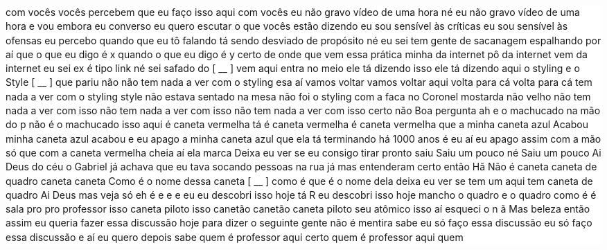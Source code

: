 com vocês vocês percebem que eu faço
isso aqui com vocês eu não gravo vídeo
de uma hora né eu não gravo vídeo de uma
hora e vou embora eu converso eu quero
escutar o que vocês estão dizendo eu sou
sensível às críticas eu sou sensível às
ofensas eu percebo quando que eu tô
falando tá sendo desviado de propósito
né eu sei tem gente de
sacanagem espalhando por aí que o que eu
digo é x quando o que eu digo é y certo
de onde que vem essa prática minha da
internet pô da
internet vem da
internet eu sei ex é tipo link né sei
safado do
[ __ ] vem aqui entra no meio ele tá
dizendo isso ele tá dizendo aqui o
styling e o Style [ __ ] que pariu não não
tem nada a ver com o styling esa aí
vamos voltar vamos voltar aqui volta
para cá volta para cá tem nada a ver com
o styling style não estava sentado na
mesa não foi o styling com a faca no
Coronel mostarda não velho não tem nada
a ver com isso não tem nada a ver com
isso não tem nada a ver com
isso
certo não Boa pergunta
ah e o machucado na mão do p não é o
machucado isso aqui é caneta vermelha tá
é caneta vermelha é caneta vermelha que
a minha caneta azul Acabou minha caneta
azul acabou e eu apago a minha caneta
azul que ela tá terminando há 1000 anos
é eu aí eu apago assim com a mão só que
com a caneta vermelha cheia aí ela marca
Deixa eu ver se eu consigo
tirar pronto saiu Saiu um pouco né Saiu
um
pouco Ai Deus do
céu o Gabriel já achava que eu tava
socando pessoas na rua já mas entenderam
certo então
Hã Não é caneta caneta de quadro caneta
caneta Como é o nome dessa caneta
[ __ ] como é que é o nome dela deixa
eu ver se tem um aqui tem caneta de
quadro
Ai Deus mas veja só
eh é e e e eu eu descobri isso hoje tá R
eu descobri isso hoje mancho o quadro e
o quadro
como é é sala pro pro professor isso
caneta piloto isso canetão canetão
caneta piloto seu atômico isso aí
esqueci o n
ã Mas beleza então assim eu queria fazer
essa discussão hoje para dizer o
seguinte gente não é mentira sabe eu só
faço essa discussão eu só faço essa
discussão e aí eu quero depois sabe quem
é professor aqui
certo quem é professor aqui quem